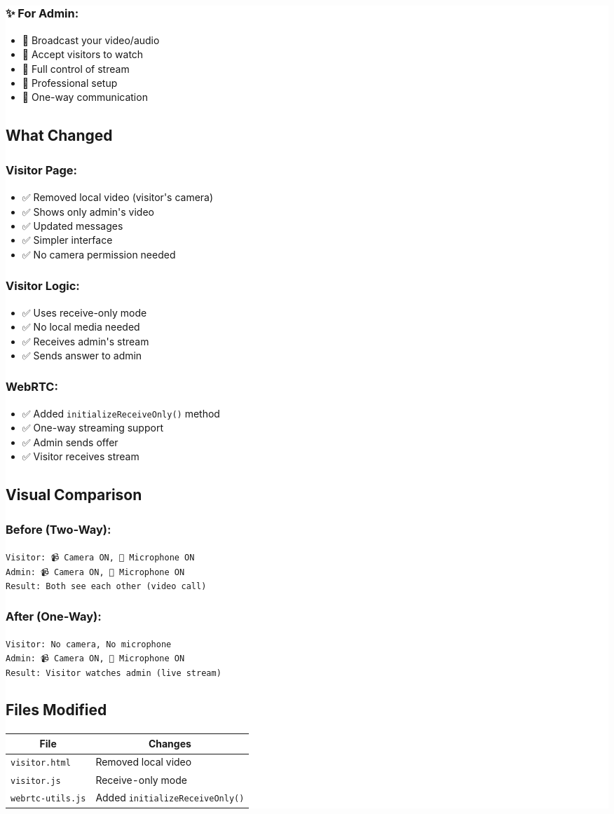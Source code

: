 ### ✨ For Admin:
- 🎯 Broadcast your video/audio
- 🎯 Accept visitors to watch
- 🎯 Full control of stream
- 🎯 Professional setup
- 🎯 One-way communication

## What Changed

### Visitor Page:
- ✅ Removed local video (visitor's camera)
- ✅ Shows only admin's video
- ✅ Updated messages
- ✅ Simpler interface
- ✅ No camera permission needed

### Visitor Logic:
- ✅ Uses receive-only mode
- ✅ No local media needed
- ✅ Receives admin's stream
- ✅ Sends answer to admin

### WebRTC:
- ✅ Added `initializeReceiveOnly()` method
- ✅ One-way streaming support
- ✅ Admin sends offer
- ✅ Visitor receives stream

## Visual Comparison

### Before (Two-Way):
```
Visitor: 📹 Camera ON, 🎤 Microphone ON
Admin: 📹 Camera ON, 🎤 Microphone ON
Result: Both see each other (video call)
```

### After (One-Way):
```
Visitor: No camera, No microphone
Admin: 📹 Camera ON, 🎤 Microphone ON
Result: Visitor watches admin (live stream)
```

## Files Modified

| File | Changes |
|------|---------|
| `visitor.html` | Removed local video |
| `visitor.js` | Receive-only mode |
| `webrtc-utils.js` | Added `initializeReceiveOnly()` |
